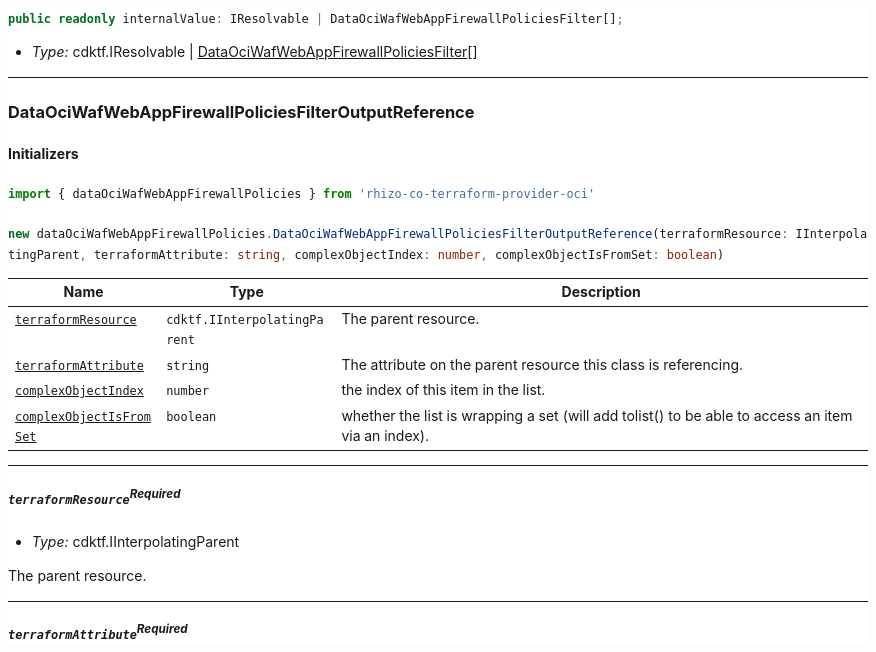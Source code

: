```typescript
public readonly internalValue: IResolvable | DataOciWafWebAppFirewallPoliciesFilter[];
```

- *Type:* cdktf.IResolvable | <a href="#rhizo-co-terraform-provider-oci.dataOciWafWebAppFirewallPolicies.DataOciWafWebAppFirewallPoliciesFilter">DataOciWafWebAppFirewallPoliciesFilter</a>[]

---


### DataOciWafWebAppFirewallPoliciesFilterOutputReference <a name="DataOciWafWebAppFirewallPoliciesFilterOutputReference" id="rhizo-co-terraform-provider-oci.dataOciWafWebAppFirewallPolicies.DataOciWafWebAppFirewallPoliciesFilterOutputReference"></a>

#### Initializers <a name="Initializers" id="rhizo-co-terraform-provider-oci.dataOciWafWebAppFirewallPolicies.DataOciWafWebAppFirewallPoliciesFilterOutputReference.Initializer"></a>

```typescript
import { dataOciWafWebAppFirewallPolicies } from 'rhizo-co-terraform-provider-oci'

new dataOciWafWebAppFirewallPolicies.DataOciWafWebAppFirewallPoliciesFilterOutputReference(terraformResource: IInterpolatingParent, terraformAttribute: string, complexObjectIndex: number, complexObjectIsFromSet: boolean)
```

| **Name** | **Type** | **Description** |
| --- | --- | --- |
| <code><a href="#rhizo-co-terraform-provider-oci.dataOciWafWebAppFirewallPolicies.DataOciWafWebAppFirewallPoliciesFilterOutputReference.Initializer.parameter.terraformResource">terraformResource</a></code> | <code>cdktf.IInterpolatingParent</code> | The parent resource. |
| <code><a href="#rhizo-co-terraform-provider-oci.dataOciWafWebAppFirewallPolicies.DataOciWafWebAppFirewallPoliciesFilterOutputReference.Initializer.parameter.terraformAttribute">terraformAttribute</a></code> | <code>string</code> | The attribute on the parent resource this class is referencing. |
| <code><a href="#rhizo-co-terraform-provider-oci.dataOciWafWebAppFirewallPolicies.DataOciWafWebAppFirewallPoliciesFilterOutputReference.Initializer.parameter.complexObjectIndex">complexObjectIndex</a></code> | <code>number</code> | the index of this item in the list. |
| <code><a href="#rhizo-co-terraform-provider-oci.dataOciWafWebAppFirewallPolicies.DataOciWafWebAppFirewallPoliciesFilterOutputReference.Initializer.parameter.complexObjectIsFromSet">complexObjectIsFromSet</a></code> | <code>boolean</code> | whether the list is wrapping a set (will add tolist() to be able to access an item via an index). |

---

##### `terraformResource`<sup>Required</sup> <a name="terraformResource" id="rhizo-co-terraform-provider-oci.dataOciWafWebAppFirewallPolicies.DataOciWafWebAppFirewallPoliciesFilterOutputReference.Initializer.parameter.terraformResource"></a>

- *Type:* cdktf.IInterpolatingParent

The parent resource.

---

##### `terraformAttribute`<sup>Required</sup> <a name="terraformAttribute" id="rhizo-co-terraform-provider-oci.dataOciWafWebAppFirewallPolicies.DataOciWafWebAppFirewallPoliciesFilterOutputReference.Initializer.parameter.terraformAttribute"></a>

